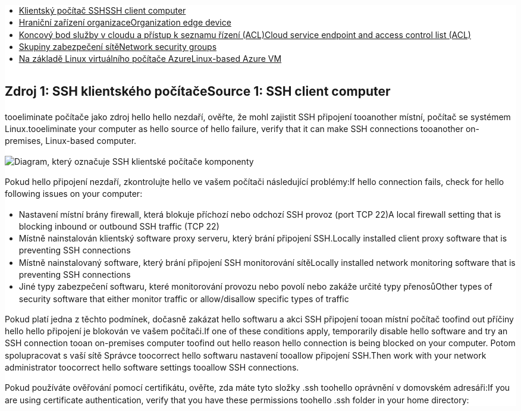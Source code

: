 * [<span data-ttu-id="bb004-124">Klientský počítač SSH</span><span class="sxs-lookup"><span data-stu-id="bb004-124">SSH client computer</span></span>](#source-1-ssh-client-computer)
* [<span data-ttu-id="bb004-125">Hraniční zařízení organizace</span><span class="sxs-lookup"><span data-stu-id="bb004-125">Organization edge device</span></span>](#source-2-organization-edge-device)
* [<span data-ttu-id="bb004-126">Koncový bod služby v cloudu a přístup k seznamu řízení (ACL)</span><span class="sxs-lookup"><span data-stu-id="bb004-126">Cloud service endpoint and access control list (ACL)</span></span>](#source-3-cloud-service-endpoint-and-acl)
* [<span data-ttu-id="bb004-127">Skupiny zabezpečení sítě</span><span class="sxs-lookup"><span data-stu-id="bb004-127">Network security groups</span></span>](#source-4-network-security-groups)
* [<span data-ttu-id="bb004-128">Na základě Linux virtuálního počítače Azure</span><span class="sxs-lookup"><span data-stu-id="bb004-128">Linux-based Azure VM</span></span>](#source-5-linux-based-azure-virtual-machine)

## <a name="source-1-ssh-client-computer"></a><span data-ttu-id="bb004-129">Zdroj 1: SSH klientského počítače</span><span class="sxs-lookup"><span data-stu-id="bb004-129">Source 1: SSH client computer</span></span>
<span data-ttu-id="bb004-130">tooeliminate počítače jako zdroj hello hello nezdaří, ověřte, že mohl zajistit SSH připojení tooanother místní, počítač se systémem Linux.</span><span class="sxs-lookup"><span data-stu-id="bb004-130">tooeliminate your computer as hello source of hello failure, verify that it can make SSH connections tooanother on-premises, Linux-based computer.</span></span>

![Diagram, který označuje SSH klientské počítače komponenty](./media/detailed-troubleshoot-ssh-connection/ssh-tshoot2.png)

<span data-ttu-id="bb004-132">Pokud hello připojení nezdaří, zkontrolujte hello ve vašem počítači následující problémy:</span><span class="sxs-lookup"><span data-stu-id="bb004-132">If hello connection fails, check for hello following issues on your computer:</span></span>

* <span data-ttu-id="bb004-133">Nastavení místní brány firewall, která blokuje příchozí nebo odchozí SSH provoz (port TCP 22)</span><span class="sxs-lookup"><span data-stu-id="bb004-133">A local firewall setting that is blocking inbound or outbound SSH traffic (TCP 22)</span></span>
* <span data-ttu-id="bb004-134">Místně nainstalován klientský software proxy serveru, který brání připojení SSH.</span><span class="sxs-lookup"><span data-stu-id="bb004-134">Locally installed client proxy software that is preventing SSH connections</span></span>
* <span data-ttu-id="bb004-135">Místně nainstalovaný software, který brání připojení SSH monitorování sítě</span><span class="sxs-lookup"><span data-stu-id="bb004-135">Locally installed network monitoring software that is preventing SSH connections</span></span>
* <span data-ttu-id="bb004-136">Jiné typy zabezpečení softwaru, které monitorování provozu nebo povolí nebo zakáže určité typy přenosů</span><span class="sxs-lookup"><span data-stu-id="bb004-136">Other types of security software that either monitor traffic or allow/disallow specific types of traffic</span></span>

<span data-ttu-id="bb004-137">Pokud platí jedna z těchto podmínek, dočasně zakázat hello softwaru a akci SSH připojení tooan místní počítač toofind out příčiny hello hello připojení je blokován ve vašem počítači.</span><span class="sxs-lookup"><span data-stu-id="bb004-137">If one of these conditions apply, temporarily disable hello software and try an SSH connection tooan on-premises computer toofind out hello reason hello connection is being blocked on your computer.</span></span> <span data-ttu-id="bb004-138">Potom spolupracovat s vaší sítě Správce toocorrect hello softwaru nastavení tooallow připojení SSH.</span><span class="sxs-lookup"><span data-stu-id="bb004-138">Then work with your network administrator toocorrect hello software settings tooallow SSH connections.</span></span>

<span data-ttu-id="bb004-139">Pokud používáte ověřování pomocí certifikátu, ověřte, zda máte tyto složky .ssh toohello oprávnění v domovském adresáři:</span><span class="sxs-lookup"><span data-stu-id="bb004-139">If you are using certificate authentication, verify that you have these permissions toohello .ssh folder in your home directory:</span></span>
